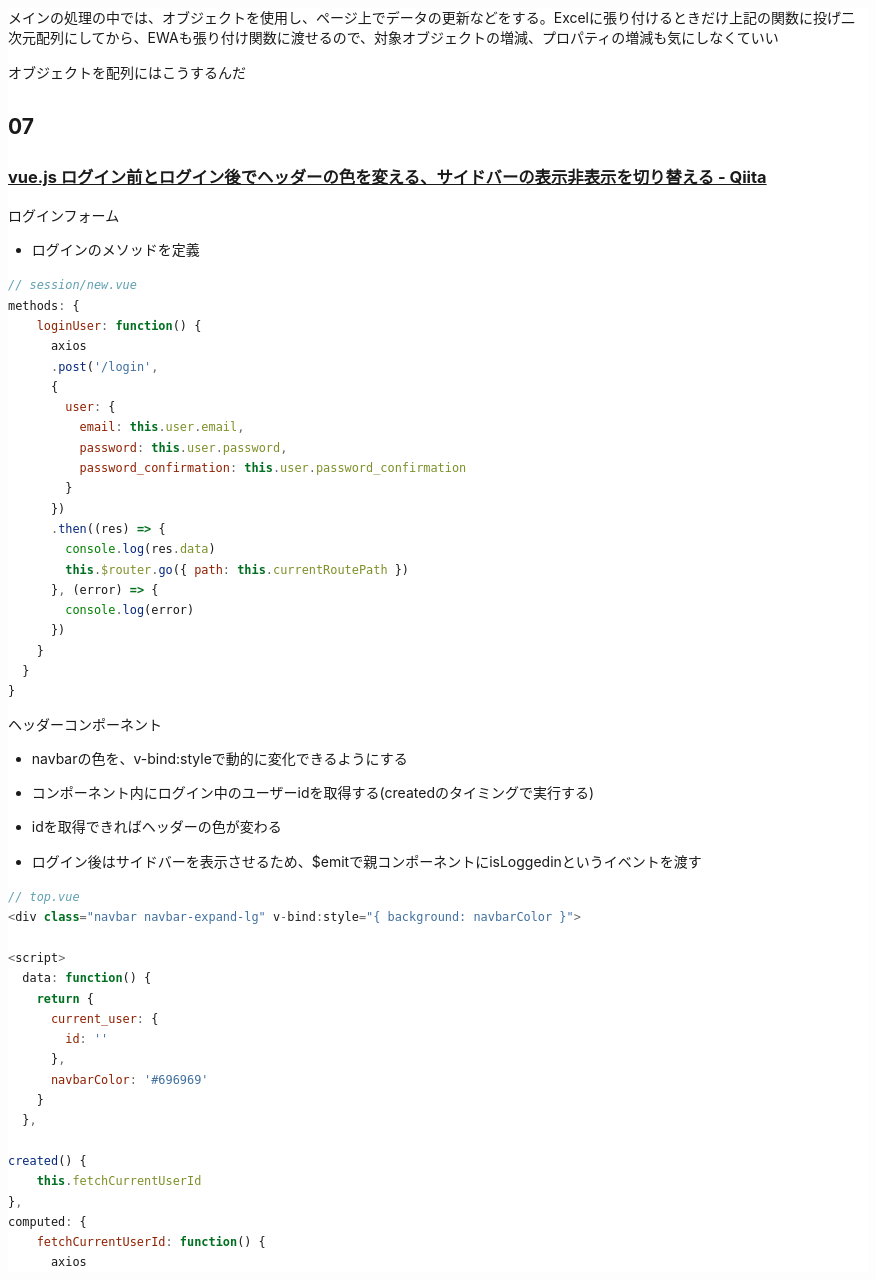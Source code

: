 メインの処理の中では、オブジェクトを使用し、ページ上でデータの更新などをする。Excelに張り付けるときだけ上記の関数に投げ二次元配列にしてから、EWAも張り付け関数に渡せるので、対象オブジェクトの増減、プロパティの増減も気にしなくていい

オブジェクトを配列にはこうするんだ

## 07

### [vue\.js ログイン前とログイン後でヘッダーの色を変える、サイドバーの表示非表示を切り替える \- Qiita](https://qiita.com/mah666hhh/items/54f8c24b62293da2ec0d)

ログインフォーム

- ログインのメソッドを定義

```js
// session/new.vue
methods: {
    loginUser: function() {
      axios
      .post('/login',
      {
        user: {
          email: this.user.email,
          password: this.user.password,
          password_confirmation: this.user.password_confirmation
        }
      })
      .then((res) => {
        console.log(res.data)
        this.$router.go({ path: this.currentRoutePath })
      }, (error) => {
        console.log(error)
      })
    }
  }
}
```

ヘッダーコンポーネント

- navbarの色を、v-bind:styleで動的に変化できるようにする

- コンポーネント内にログイン中のユーザーidを取得する(createdのタイミングで実行する)

- idを取得できればヘッダーの色が変わる

- ログイン後はサイドバーを表示させるため、$emitで親コンポーネントにisLoggedinというイベントを渡す

```js
// top.vue
<div class="navbar navbar-expand-lg" v-bind:style="{ background: navbarColor }">

<script>
  data: function() {
    return {
      current_user: {
        id: ''
      },
      navbarColor: '#696969'
    }
  },

created() {
    this.fetchCurrentUserId
},
computed: {
    fetchCurrentUserId: function() {
      axios
```